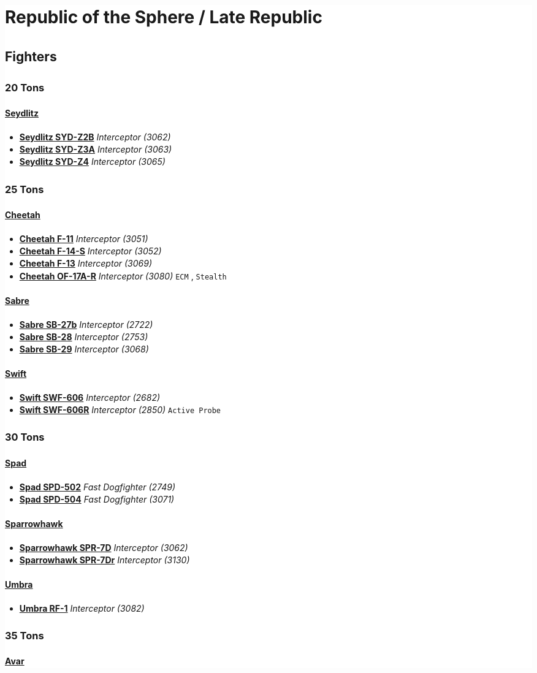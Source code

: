 # Republic of the Sphere / Late Republic 

## Fighters 

### 20 Tons 

#### [Seydlitz](../../../units/seydlitz.md) 

- [**Seydlitz SYD-Z2B**](../../../units/seydlitz/seydlitz_syd-z2b.md) *Interceptor (3062)* 
- [**Seydlitz SYD-Z3A**](../../../units/seydlitz/seydlitz_syd-z3a.md) *Interceptor (3063)* 
- [**Seydlitz SYD-Z4**](../../../units/seydlitz/seydlitz_syd-z4.md) *Interceptor (3065)* 

### 25 Tons 

#### [Cheetah](../../../units/cheetah.md) 

- [**Cheetah F-11**](../../../units/cheetah/cheetah_f-11.md) *Interceptor (3051)* 
- [**Cheetah F-14-S**](../../../units/cheetah/cheetah_f-14-s.md) *Interceptor (3052)* 
- [**Cheetah F-13**](../../../units/cheetah/cheetah_f-13.md) *Interceptor (3069)* 
- [**Cheetah OF-17A-R**](../../../units/cheetah/cheetah_of-17a-r.md) *Interceptor (3080)* `ECM` , `Stealth` 

#### [Sabre](../../../units/sabre.md) 

- [**Sabre SB-27b**](../../../units/sabre/sabre_sb-27b.md) *Interceptor (2722)* 
- [**Sabre SB-28**](../../../units/sabre/sabre_sb-28.md) *Interceptor (2753)* 
- [**Sabre SB-29**](../../../units/sabre/sabre_sb-29.md) *Interceptor (3068)* 

#### [Swift](../../../units/swift.md) 

- [**Swift SWF-606**](../../../units/swift/swift_swf-606.md) *Interceptor (2682)* 
- [**Swift SWF-606R**](../../../units/swift/swift_swf-606r.md) *Interceptor (2850)* `Active Probe` 

### 30 Tons 

#### [Spad](../../../units/spad.md) 

- [**Spad SPD-502**](../../../units/spad/spad_spd-502.md) *Fast Dogfighter (2749)* 
- [**Spad SPD-504**](../../../units/spad/spad_spd-504.md) *Fast Dogfighter (3071)* 

#### [Sparrowhawk](../../../units/sparrowhawk.md) 

- [**Sparrowhawk SPR-7D**](../../../units/sparrowhawk/sparrowhawk_spr-7d.md) *Interceptor (3062)* 
- [**Sparrowhawk SPR-7Dr**](../../../units/sparrowhawk/sparrowhawk_spr-7dr.md) *Interceptor (3130)* 

#### [Umbra](../../../units/umbra.md) 

- [**Umbra RF-1**](../../../units/umbra/umbra_rf-1.md) *Interceptor (3082)* 

### 35 Tons 

#### [Avar](../../../units/avar.md) 
